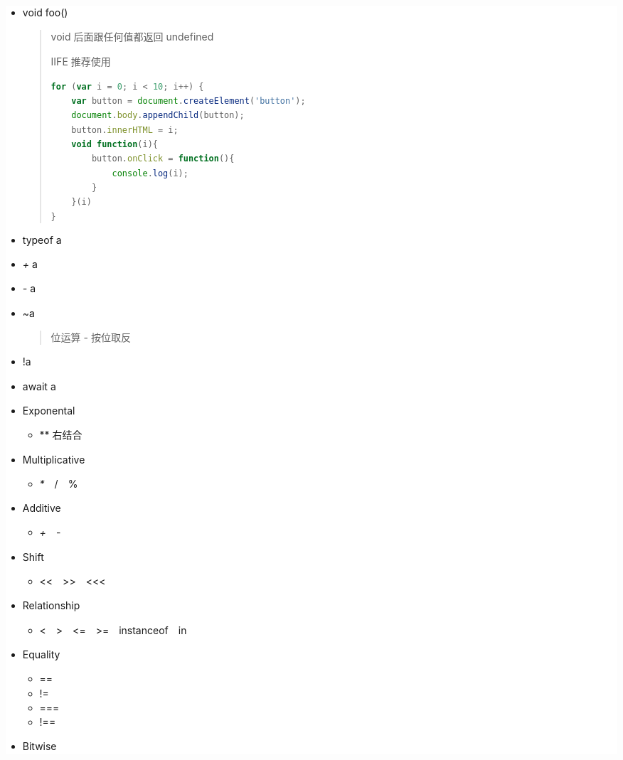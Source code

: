   * void foo()   

    > void 后面跟任何值都返回 undefined
    >
    > IIFE 推荐使用
    >
    > ```js
    > for (var i = 0; i < 10; i++) {
    >     var button = document.createElement('button');
    >     document.body.appendChild(button);
    >     button.innerHTML = i;
    >     void function(i){
    >         button.onClick = function(){
    >             console.log(i);
    >         }  
    >     }(i)
    > }
    > ```

  * typeof a

  * _+_ a

  * _-_ a

  * ~a

    > 位运算 - 按位取反

  * !a

  * await a

* Exponental

  * **  右结合

* Multiplicative

  * _*_&emsp;/&emsp;%

* Additive

  * _+_&emsp;-

* Shift

  * <<&emsp;>>&emsp;<<<

* Relationship

  * <&emsp;>&emsp;<=&emsp;>=&emsp;instanceof&emsp;in

* Equality

  * ==
  * !=
  * ===
  * !==

* Bitwise
